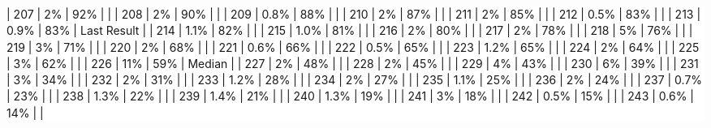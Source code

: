 | 207 | 2% | 92% |  |
| 208 | 2% | 90% |  |
| 209 | 0.8% | 88% |  |
| 210 | 2% | 87% |  |
| 211 | 2% | 85% |  |
| 212 | 0.5% | 83% |  |
| 213 | 0.9% | 83% | Last Result |
| 214 | 1.1% | 82% |  |
| 215 | 1.0% | 81% |  |
| 216 | 2% | 80% |  |
| 217 | 2% | 78% |  |
| 218 | 5% | 76% |  |
| 219 | 3% | 71% |  |
| 220 | 2% | 68% |  |
| 221 | 0.6% | 66% |  |
| 222 | 0.5% | 65% |  |
| 223 | 1.2% | 65% |  |
| 224 | 2% | 64% |  |
| 225 | 3% | 62% |  |
| 226 | 11% | 59% | Median |
| 227 | 2% | 48% |  |
| 228 | 2% | 45% |  |
| 229 | 4% | 43% |  |
| 230 | 6% | 39% |  |
| 231 | 3% | 34% |  |
| 232 | 2% | 31% |  |
| 233 | 1.2% | 28% |  |
| 234 | 2% | 27% |  |
| 235 | 1.1% | 25% |  |
| 236 | 2% | 24% |  |
| 237 | 0.7% | 23% |  |
| 238 | 1.3% | 22% |  |
| 239 | 1.4% | 21% |  |
| 240 | 1.3% | 19% |  |
| 241 | 3% | 18% |  |
| 242 | 0.5% | 15% |  |
| 243 | 0.6% | 14% |  |